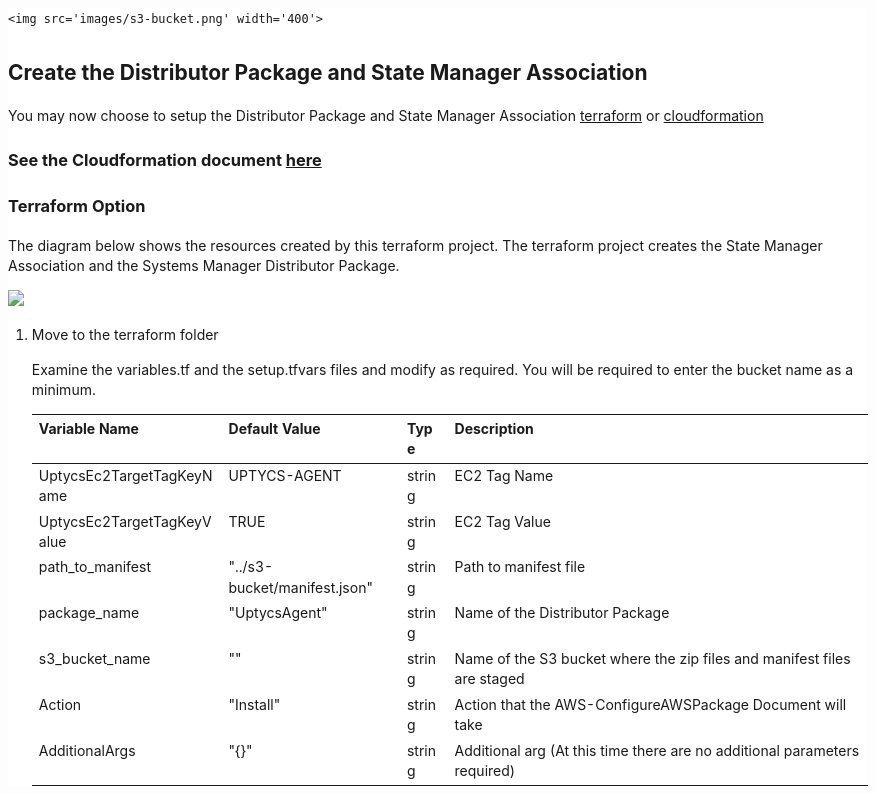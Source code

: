     <img src='images/s3-bucket.png' width='400'>

## Create the Distributor Package and State Manager Association

You may now choose to setup the Distributor Package and State Manager Association 
[terraform](#terraform-option)  or [cloudformation](./additional-documents/CLOUDFORMATION.md)

### See the Cloudformation document [here](./additional-documents/CLOUDFORMATION.md)

### Terraform Option

The diagram below shows the resources created by this terraform project.
The terraform project creates the State Manager Association and the Systems Manager Distributor 
Package.

<img src="/Users/jharris/PycharmProjects/uptycs-state-manager/images/terraform_setup.png" width="600"/>
    
1. Move to the terraform folder
   
    Examine the variables.tf and the setup.tfvars files and modify as required.   You will be 
   required to enter the 
       bucket name as a minimum.
    
    | Variable Name              | Default Value                                     | Type        | Description                                                                                              | 
    |:---------------------------|:--------------------------------------------------|:------------|:---------------------------------------------------------------------------------------------------------|
    | UptycsEc2TargetTagKeyName  | UPTYCS-AGENT                                      | string      | EC2 Tag Name                                                                                             | 
    | UptycsEc2TargetTagKeyValue | TRUE                                              | string      | EC2 Tag Value                                                                                            |
    | path_to_manifest           | "../s3-bucket/manifest.json"                      | string      | Path to manifest file                                                                                    |
    | package_name               | "UptycsAgent"                                     | string      | Name of the Distributor Package                                                                          |
    | s3_bucket_name             | ""                                                | string      | Name of the S3 bucket where the zip files and manifest files are staged                                  |
    | Action                     | "Install"                                         | string      | Action that the AWS-ConfigureAWSPackage Document will take                                               |
    | AdditionalArgs             | "{}"                                              | string      | Additional arg (At this time there are no additional parameters required)                                |